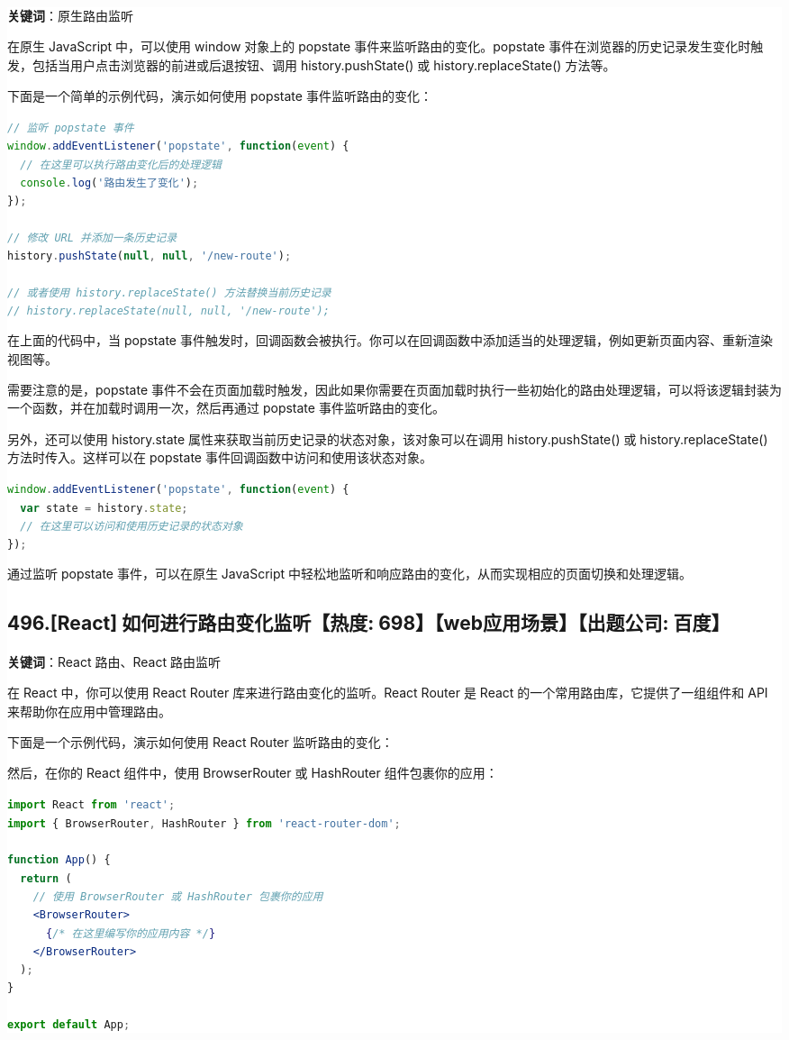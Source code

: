 **关键词**：原生路由监听

在原生 JavaScript 中，可以使用 window 对象上的 popstate 事件来监听路由的变化。popstate 事件在浏览器的历史记录发生变化时触发，包括当用户点击浏览器的前进或后退按钮、调用 history.pushState() 或 history.replaceState() 方法等。

下面是一个简单的示例代码，演示如何使用 popstate 事件监听路由的变化：

```javascript
// 监听 popstate 事件
window.addEventListener('popstate', function(event) {
  // 在这里可以执行路由变化后的处理逻辑
  console.log('路由发生了变化');
});

// 修改 URL 并添加一条历史记录
history.pushState(null, null, '/new-route');

// 或者使用 history.replaceState() 方法替换当前历史记录
// history.replaceState(null, null, '/new-route');
```

在上面的代码中，当 popstate 事件触发时，回调函数会被执行。你可以在回调函数中添加适当的处理逻辑，例如更新页面内容、重新渲染视图等。

需要注意的是，popstate 事件不会在页面加载时触发，因此如果你需要在页面加载时执行一些初始化的路由处理逻辑，可以将该逻辑封装为一个函数，并在加载时调用一次，然后再通过 popstate 事件监听路由的变化。

另外，还可以使用 history.state 属性来获取当前历史记录的状态对象，该对象可以在调用 history.pushState() 或 history.replaceState() 方法时传入。这样可以在 popstate 事件回调函数中访问和使用该状态对象。

```javascript
window.addEventListener('popstate', function(event) {
  var state = history.state;
  // 在这里可以访问和使用历史记录的状态对象
});
```

通过监听 popstate 事件，可以在原生 JavaScript 中轻松地监听和响应路由的变化，从而实现相应的页面切换和处理逻辑。

           

## 496.[React] 如何进行路由变化监听【热度: 698】【web应用场景】【出题公司: 百度】
      
**关键词**：React 路由、React 路由监听

在 React 中，你可以使用 React Router 库来进行路由变化的监听。React Router 是 React 的一个常用路由库，它提供了一组组件和 API 来帮助你在应用中管理路由。

下面是一个示例代码，演示如何使用 React Router 监听路由的变化：

然后，在你的 React 组件中，使用 BrowserRouter 或 HashRouter 组件包裹你的应用：

```jsx
import React from 'react';
import { BrowserRouter, HashRouter } from 'react-router-dom';

function App() {
  return (
    // 使用 BrowserRouter 或 HashRouter 包裹你的应用
    <BrowserRouter>
      {/* 在这里编写你的应用内容 */}
    </BrowserRouter>
  );
}

export default App;
```
